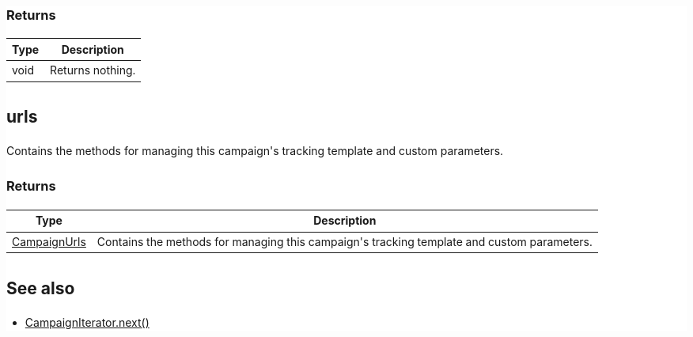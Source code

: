 ### Returns
|Type|Description|
|-|-
void|Returns nothing.

## <a name="urls"></a>urls
Contains the methods for managing this campaign's tracking template and custom parameters.

### Returns
|Type|Description|
|-|-
[CampaignUrls](CampaignUrls.md)|Contains the methods for managing this campaign's tracking template and custom parameters.



## See also

- [CampaignIterator.next()](CampaignIterator.md#next)
